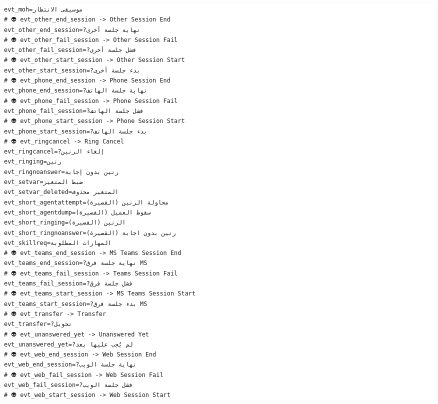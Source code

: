     evt_moh=موسيقى الانتظار
    # 👽 evt_other_end_session -> Other Session End
    evt_other_end_session=?نهاية جلسة أخرى
    # 👽 evt_other_fail_session -> Other Session Fail
    evt_other_fail_session=?فشل جلسة أخرى
    # 👽 evt_other_start_session -> Other Session Start
    evt_other_start_session=?بدء جلسة أخرى
    # 👽 evt_phone_end_session -> Phone Session End
    evt_phone_end_session=?نهاية جلسة الهاتف
    # 👽 evt_phone_fail_session -> Phone Session Fail
    evt_phone_fail_session=?فشل جلسة الهاتف
    # 👽 evt_phone_start_session -> Phone Session Start
    evt_phone_start_session=?بدء جلسة الهاتف
    # 👽 evt_ringcancel -> Ring Cancel
    evt_ringcancel=?إلغاء الرنين
    evt_ringing=رنين
    evt_ringnoanswer=رنين بدون إجابة
    evt_setvar=ضبط المتغير
    evt_setvar_deleted=المتغير محذوف
    evt_short_agentattempt=محاولة الرنين (القصيرة)
    evt_short_agentdump=سقوط العميل (القصيرة)
    evt_short_ringing=الرنين (القصيرة)
    evt_short_ringnoanswer=رنين بدون اجابة (القصيرة)
    evt_skillreq=المهارات المطلوبة
    # 👽 evt_teams_end_session -> MS Teams Session End
    evt_teams_end_session=?نهاية جلسة فرق MS
    # 👽 evt_teams_fail_session -> Teams Session Fail
    evt_teams_fail_session=?فشل جلسة فرق
    # 👽 evt_teams_start_session -> MS Teams Session Start
    evt_teams_start_session=?بدء جلسة فرق MS
    # 👽 evt_transfer -> Transfer
    evt_transfer=?تحويل
    # 👽 evt_unanswered_yet -> Unanswered Yet
    evt_unanswered_yet=?لم يُجب عليها بعد
    # 👽 evt_web_end_session -> Web Session End
    evt_web_end_session=?نهاية جلسة الويب
    # 👽 evt_web_fail_session -> Web Session Fail
    evt_web_fail_session=?فشل جلسة الويب
    # 👽 evt_web_start_session -> Web Session Start